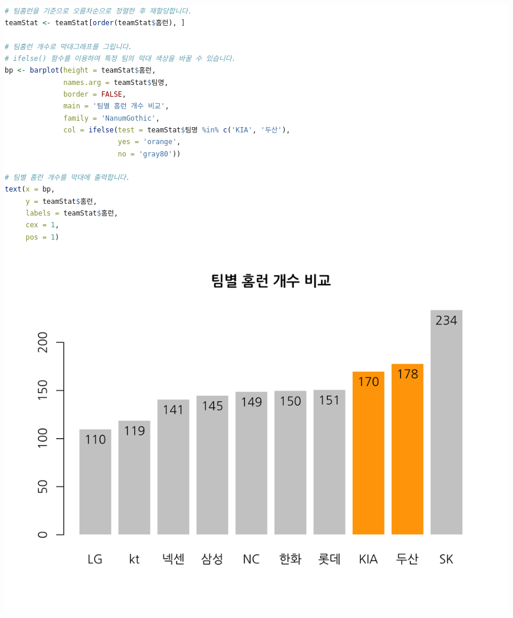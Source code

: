 ``` r
# 팀홈런을 기준으로 오름차순으로 정렬한 후 재할당합니다. 
teamStat <- teamStat[order(teamStat$홈런), ]

# 팀홈런 개수로 막대그래프를 그립니다. 
# ifelse() 함수를 이용하여 특정 팀의 막대 색상을 바꿀 수 있습니다. 
bp <- barplot(height = teamStat$홈런,
              names.arg = teamStat$팀명,
              border = FALSE,
              main = '팀별 홈런 개수 비교',
              family = 'NanumGothic',
              col = ifelse(test = teamStat$팀명 %in% c('KIA', '두산'),
                           yes = 'orange',
                           no = 'gray80'))

# 팀별 홈런 개수를 막대에 출력합니다. 
text(x = bp,
     y = teamStat$홈런,
     labels = teamStat$홈런,
     cex = 1,
     pos = 1)
```

![](https://raw.githubusercontent.com/MrKevinNa/MrKevinNa.github.io/master/images/2018-03-21-R-기초-5/unnamed-chunk-34-1.png)
